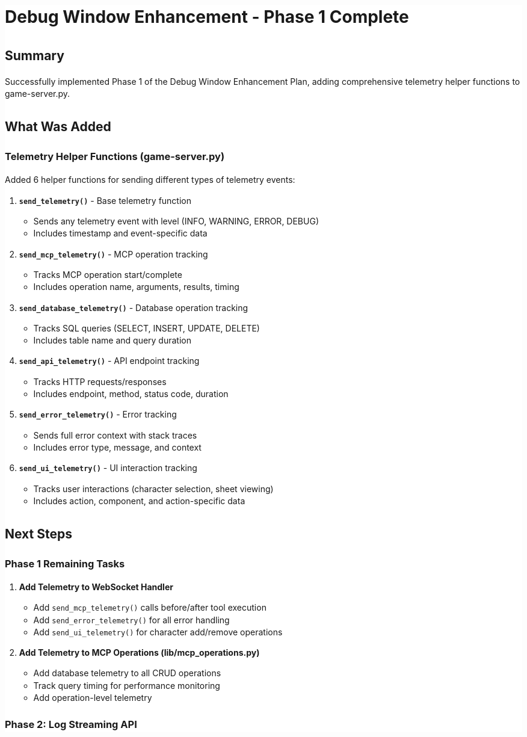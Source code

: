 # Debug Window Enhancement - Phase 1 Complete

## Summary
Successfully implemented Phase 1 of the Debug Window Enhancement Plan, adding comprehensive telemetry helper functions to game-server.py.

## What Was Added

### Telemetry Helper Functions (game-server.py)

Added 6 helper functions for sending different types of telemetry events:

1. **`send_telemetry()`** - Base telemetry function
   - Sends any telemetry event with level (INFO, WARNING, ERROR, DEBUG)
   - Includes timestamp and event-specific data

2. **`send_mcp_telemetry()`** - MCP operation tracking
   - Tracks MCP operation start/complete
   - Includes operation name, arguments, results, timing

3. **`send_database_telemetry()`** - Database operation tracking
   - Tracks SQL queries (SELECT, INSERT, UPDATE, DELETE)
   - Includes table name and query duration

4. **`send_api_telemetry()`** - API endpoint tracking
   - Tracks HTTP requests/responses
   - Includes endpoint, method, status code, duration

5. **`send_error_telemetry()`** - Error tracking
   - Sends full error context with stack traces
   - Includes error type, message, and context

6. **`send_ui_telemetry()`** - UI interaction tracking
   - Tracks user interactions (character selection, sheet viewing)
   - Includes action, component, and action-specific data

## Next Steps

### Phase 1 Remaining Tasks

1. **Add Telemetry to WebSocket Handler**
   - Add `send_mcp_telemetry()` calls before/after tool execution
   - Add `send_error_telemetry()` for all error handling
   - Add `send_ui_telemetry()` for character add/remove operations

2. **Add Telemetry to MCP Operations (lib/mcp_operations.py)**
   - Add database telemetry to all CRUD operations
   - Track query timing for performance monitoring
   - Add operation-level telemetry

### Phase 2: Log Streaming API

